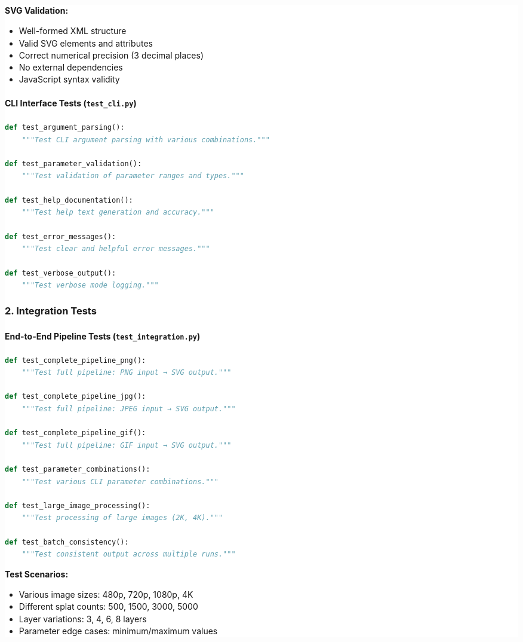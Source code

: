 **SVG Validation:**
- Well-formed XML structure
- Valid SVG elements and attributes
- Correct numerical precision (3 decimal places)
- No external dependencies
- JavaScript syntax validity

#### CLI Interface Tests (`test_cli.py`)

```python
def test_argument_parsing():
    """Test CLI argument parsing with various combinations."""

def test_parameter_validation():
    """Test validation of parameter ranges and types."""

def test_help_documentation():
    """Test help text generation and accuracy."""

def test_error_messages():
    """Test clear and helpful error messages."""

def test_verbose_output():
    """Test verbose mode logging."""
```

### 2. Integration Tests

#### End-to-End Pipeline Tests (`test_integration.py`)

```python
def test_complete_pipeline_png():
    """Test full pipeline: PNG input → SVG output."""

def test_complete_pipeline_jpg():
    """Test full pipeline: JPEG input → SVG output."""

def test_complete_pipeline_gif():
    """Test full pipeline: GIF input → SVG output."""

def test_parameter_combinations():
    """Test various CLI parameter combinations."""

def test_large_image_processing():
    """Test processing of large images (2K, 4K)."""

def test_batch_consistency():
    """Test consistent output across multiple runs."""
```

**Test Scenarios:**
- Various image sizes: 480p, 720p, 1080p, 4K
- Different splat counts: 500, 1500, 3000, 5000
- Layer variations: 3, 4, 6, 8 layers
- Parameter edge cases: minimum/maximum values
